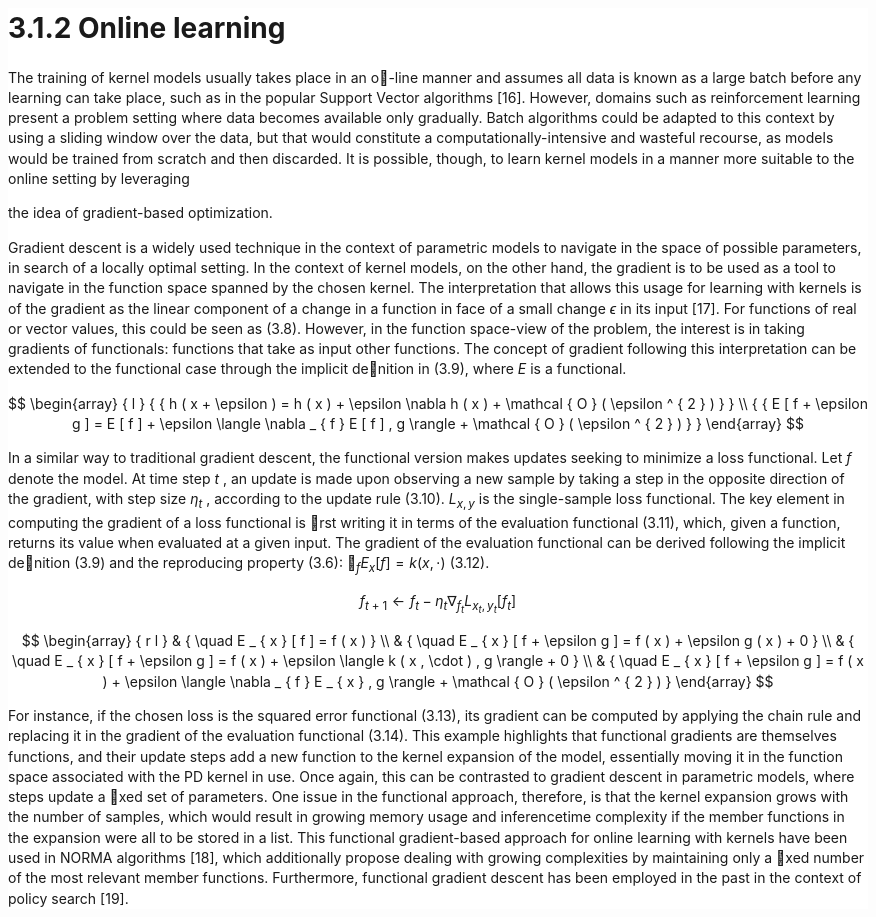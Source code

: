 # 3.1.2 Online learning  

The training of kernel models usually takes place in an o-line manner and assumes all data is known as a large batch before any learning can take place, such as in the popular Support Vector algorithms [16]. However, domains such as reinforcement learning present a problem setting where data becomes available only gradually. Batch algorithms could be adapted to this context by using a sliding window over the data, but that would constitute a computationally-intensive and wasteful recourse, as models would be trained from scratch and then discarded. It is possible, though, to learn kernel models in a manner more suitable to the online setting by leveraging  

the idea of gradient-based optimization.  

Gradient descent is a widely used technique in the context of parametric models to navigate in the space of possible parameters, in search of a locally optimal setting. In the context of kernel models, on the other hand, the gradient is to be used as a tool to navigate in the function space spanned by the chosen kernel. The interpretation that allows this usage for learning with kernels is of the gradient as the linear component of a change in a function in face of a small change $\epsilon$ in its input [17]. For functions of real or vector values, this could be seen as (3.8). However, in the function space-view of the problem, the interest is in taking gradients of functionals: functions that take as input other functions. The concept of gradient following this interpretation can be extended to the functional case through the implicit denition in (3.9), where $E$ is a functional.  

$$
\begin{array} { l } { { h ( x + \epsilon ) = h ( x ) + \epsilon \nabla h ( x ) + \mathcal { O } ( \epsilon ^ { 2 } ) } } \\ { { E [ f + \epsilon g ] = E [ f ] + \epsilon \langle \nabla _ { f } E [ f ] , g \rangle + \mathcal { O } ( \epsilon ^ { 2 } ) } } \end{array}
$$  

In a similar way to traditional gradient descent, the functional version makes updates seeking to minimize a loss functional. Let $f$ denote the model. At time step $t$ , an update is made upon observing a new sample by taking a step in the opposite direction of the gradient, with step size $\eta _ { t }$ , according to the update rule (3.10). $L _ { x , y }$ is the single-sample loss functional. The key element in computing the gradient of a loss functional is rst writing it in terms of the evaluation functional (3.11), which, given a function, returns its value when evaluated at a given input. The gradient of the evaluation functional can be derived following the implicit denition (3.9) and the reproducing property (3.6): $\nabla _ { f } E _ { x } [ f ] = k ( x , \cdot )$ (3.12).  

$$
f _ { t + 1 } \gets f _ { t } - \eta _ { t } \nabla _ { f _ { t } } L _ { x _ { t } , y _ { t } } [ f _ { t } ]
$$  

$$
\begin{array} { r l } & { \quad E _ { x } [ f ] = f ( x ) } \\ & { \quad E _ { x } [ f + \epsilon g ] = f ( x ) + \epsilon g ( x ) + 0 } \\ & { \quad E _ { x } [ f + \epsilon g ] = f ( x ) + \epsilon \langle k ( x , \cdot ) , g \rangle + 0 } \\ & { \quad E _ { x } [ f + \epsilon g ] = f ( x ) + \epsilon \langle \nabla _ { f } E _ { x } , g \rangle + \mathcal { O } ( \epsilon ^ { 2 } ) } \end{array}
$$  

For instance, if the chosen loss is the squared error functional (3.13), its gradient can be computed by applying the chain rule and replacing it in the gradient of the evaluation functional (3.14). This example highlights that functional gradients are themselves functions, and their update steps add a new function to the kernel expansion of the model, essentially moving it in the function space associated with the PD kernel in use. Once again, this can be contrasted to gradient descent in parametric models, where steps update a xed set of parameters. One issue in the functional approach, therefore, is that the kernel expansion grows with the number of samples, which would result in growing memory usage and inferencetime complexity if the member functions in the expansion were all to be stored in a list. This functional gradient-based approach for online learning with kernels have been used in NORMA algorithms [18], which additionally propose dealing with growing complexities by maintaining only a xed number of the most relevant member functions. Furthermore, functional gradient descent has been employed in the past in the context of policy search [19].  
